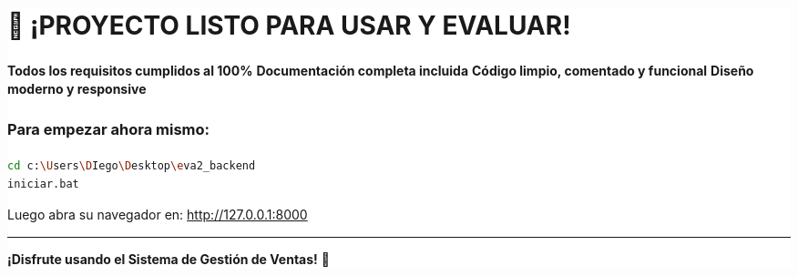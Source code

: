 
# 🎉 ¡PROYECTO LISTO PARA USAR Y EVALUAR!

**Todos los requisitos cumplidos al 100%**
**Documentación completa incluida**
**Código limpio, comentado y funcional**
**Diseño moderno y responsive**

### Para empezar ahora mismo:
```bash
cd c:\Users\DIego\Desktop\eva2_backend
iniciar.bat
```

Luego abra su navegador en: http://127.0.0.1:8000

---

**¡Disfrute usando el Sistema de Gestión de Ventas!** 🚀
